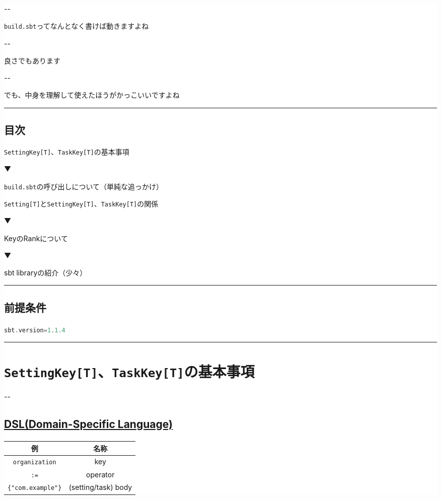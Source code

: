 --

`build.sbt`ってなんとなく書けば動きますよね

--

良さでもあります

--

でも、中身を理解して使えたほうがかっこいいですよね

---

## 目次

`SettingKey[T]`、`TaskKey[T]`の基本事項

▼

`build.sbt`の呼び出しについて（単純な追っかけ）

`Setting[T]`と`SettingKey[T]`、`TaskKey[T]`の関係

▼

KeyのRankについて

▼

sbt libraryの紹介（少々）

---

## 前提条件

```scala
sbt.version=1.1.4
```

---

# `SettingKey[T]`、`TaskKey[T]`の基本事項

--

## [DSL(Domain-Specific Language)](https://www.scala-sbt.org/1.0/docs/Basic-Def.html)

|例|名称|
|:---:|:---:|
|`organization`|key|
|`:=`|operator|
|`{"com.example"}`|(setting/task) body|

